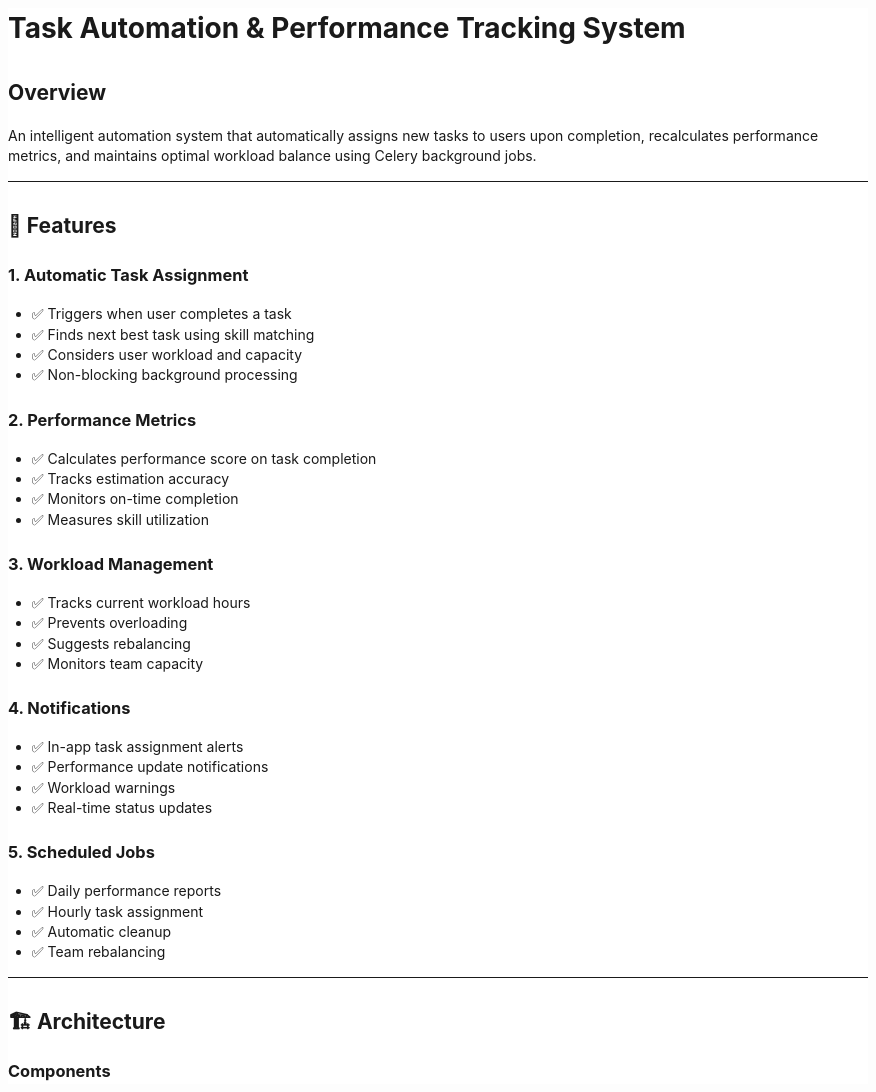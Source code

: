 # Task Automation & Performance Tracking System

## Overview

An intelligent automation system that automatically assigns new tasks to users upon completion, recalculates performance metrics, and maintains optimal workload balance using Celery background jobs.

---

## 🎯 Features

### 1. Automatic Task Assignment
- ✅ Triggers when user completes a task
- ✅ Finds next best task using skill matching
- ✅ Considers user workload and capacity
- ✅ Non-blocking background processing

### 2. Performance Metrics
- ✅ Calculates performance score on task completion
- ✅ Tracks estimation accuracy
- ✅ Monitors on-time completion
- ✅ Measures skill utilization

### 3. Workload Management
- ✅ Tracks current workload hours
- ✅ Prevents overloading
- ✅ Suggests rebalancing
- ✅ Monitors team capacity

### 4. Notifications
- ✅ In-app task assignment alerts
- ✅ Performance update notifications
- ✅ Workload warnings
- ✅ Real-time status updates

### 5. Scheduled Jobs
- ✅ Daily performance reports
- ✅ Hourly task assignment
- ✅ Automatic cleanup
- ✅ Team rebalancing

---

## 🏗️ Architecture

### Components
